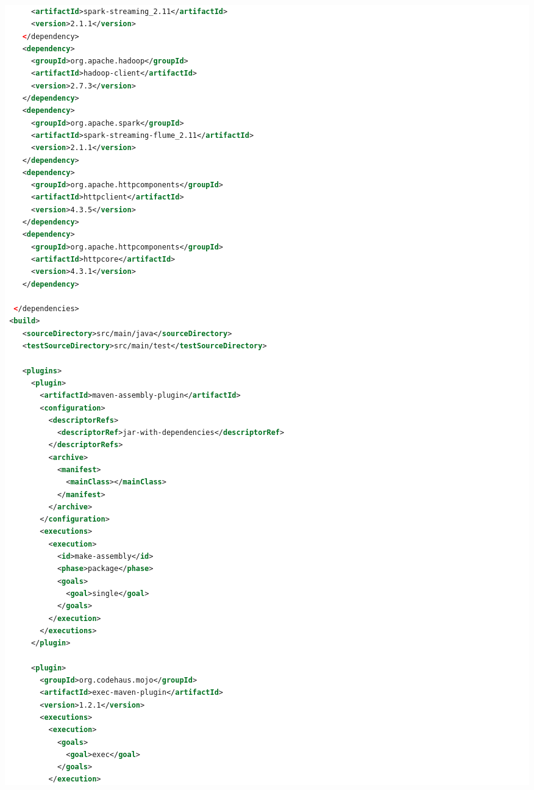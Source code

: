 ```xml
      <artifactId>spark-streaming_2.11</artifactId>
      <version>2.1.1</version>
    </dependency>
    <dependency>
      <groupId>org.apache.hadoop</groupId>
      <artifactId>hadoop-client</artifactId>
      <version>2.7.3</version>
    </dependency>
    <dependency>
      <groupId>org.apache.spark</groupId>
      <artifactId>spark-streaming-flume_2.11</artifactId>    
      <version>2.1.1</version>
    </dependency>
    <dependency>
      <groupId>org.apache.httpcomponents</groupId>
      <artifactId>httpclient</artifactId>
      <version>4.3.5</version>
    </dependency>
    <dependency>
      <groupId>org.apache.httpcomponents</groupId>
      <artifactId>httpcore</artifactId>
      <version>4.3.1</version>
    </dependency>
        
  </dependencies>
 <build>
    <sourceDirectory>src/main/java</sourceDirectory>
    <testSourceDirectory>src/main/test</testSourceDirectory>

    <plugins>
      <plugin>
        <artifactId>maven-assembly-plugin</artifactId>
        <configuration>
          <descriptorRefs>
            <descriptorRef>jar-with-dependencies</descriptorRef>
          </descriptorRefs>
          <archive>
            <manifest>
              <mainClass></mainClass>
            </manifest>
          </archive>
        </configuration>
        <executions>
          <execution>
            <id>make-assembly</id>
            <phase>package</phase>
            <goals>
              <goal>single</goal>
            </goals>
          </execution>
        </executions>
      </plugin>

      <plugin>
        <groupId>org.codehaus.mojo</groupId>
        <artifactId>exec-maven-plugin</artifactId>
        <version>1.2.1</version>
        <executions>
          <execution>
            <goals>
              <goal>exec</goal>
            </goals>
          </execution>
```